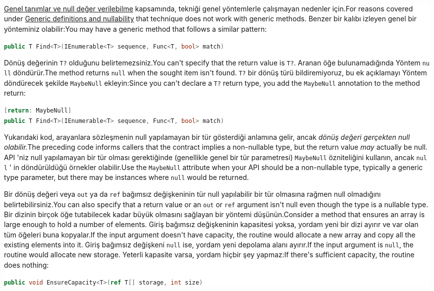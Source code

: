 <span data-ttu-id="09c7d-249">[Genel tanımlar ve null değer verilebilme](#generic-definitions-and-nullability) kapsamında, tekniği genel yöntemlerle çalışmayan nedenler için.</span><span class="sxs-lookup"><span data-stu-id="09c7d-249">For reasons covered under [Generic definitions and nullability](#generic-definitions-and-nullability) that technique does not work with generic methods.</span></span> <span data-ttu-id="09c7d-250">Benzer bir kalıbı izleyen genel bir yönteminiz olabilir:</span><span class="sxs-lookup"><span data-stu-id="09c7d-250">You may have a generic method that follows a similar pattern:</span></span>

```csharp
public T Find<T>(IEnumerable<T> sequence, Func<T, bool> match)
```

<span data-ttu-id="09c7d-251">Dönüş değerinin `T?` olduğunu belirtemezsiniz.</span><span class="sxs-lookup"><span data-stu-id="09c7d-251">You can't specify that the return value is `T?`.</span></span> <span data-ttu-id="09c7d-252">Aranan öğe bulunamadığında Yöntem `null` döndürür.</span><span class="sxs-lookup"><span data-stu-id="09c7d-252">The method returns `null` when the sought item isn't found.</span></span> <span data-ttu-id="09c7d-253">`T?` bir dönüş türü bildiremiyoruz, bu ek açıklamayı Yöntem döndürecek şekilde `MaybeNull` ekleyin:</span><span class="sxs-lookup"><span data-stu-id="09c7d-253">Since you can't declare a `T?` return type, you add the `MaybeNull` annotation to the method return:</span></span>

```csharp
[return: MaybeNull]
public T Find<T>(IEnumerable<T> sequence, Func<T, bool> match)
```

<span data-ttu-id="09c7d-254">Yukarıdaki kod, arayanlara sözleşmenin null yapılamayan bir tür gösterdiği anlamına gelir, ancak *dönüş değeri gerçekten null olabilir.*</span><span class="sxs-lookup"><span data-stu-id="09c7d-254">The preceding code informs callers that the contract implies a non-nullable type, but the return value *may* actually be null.</span></span>  <span data-ttu-id="09c7d-255">API 'niz null yapılamayan bir tür olması gerektiğinde (genellikle genel bir tür parametresi) `MaybeNull` özniteliğini kullanın, ancak `null` ' in döndürüldüğü örnekler olabilir.</span><span class="sxs-lookup"><span data-stu-id="09c7d-255">Use the `MaybeNull` attribute when your API should be a non-nullable type, typically a generic type parameter, but there may be instances where `null` would be returned.</span></span>

<span data-ttu-id="09c7d-256">Bir dönüş değeri veya `out` ya da `ref` bağımsız değişkeninin tür null yapılabilir bir tür olmasına rağmen null olmadığını belirtebilirsiniz.</span><span class="sxs-lookup"><span data-stu-id="09c7d-256">You can also specify that a return value or an `out` or `ref` argument isn't null even though the type is a nullable type.</span></span> <span data-ttu-id="09c7d-257">Bir dizinin birçok öğe tutabilecek kadar büyük olmasını sağlayan bir yöntemi düşünün.</span><span class="sxs-lookup"><span data-stu-id="09c7d-257">Consider a method that ensures an array is large enough to hold a number of elements.</span></span> <span data-ttu-id="09c7d-258">Giriş bağımsız değişkeninin kapasitesi yoksa, yordam yeni bir dizi ayırır ve var olan tüm öğeleri buna kopyalar.</span><span class="sxs-lookup"><span data-stu-id="09c7d-258">If the input argument doesn't have capacity, the routine would allocate a new array and copy all the existing elements into it.</span></span> <span data-ttu-id="09c7d-259">Giriş bağımsız değişkeni `null` ise, yordam yeni depolama alanı ayırır.</span><span class="sxs-lookup"><span data-stu-id="09c7d-259">If the input argument is `null`, the routine would allocate new storage.</span></span> <span data-ttu-id="09c7d-260">Yeterli kapasite varsa, yordam hiçbir şey yapmaz:</span><span class="sxs-lookup"><span data-stu-id="09c7d-260">If there's sufficient capacity, the routine does nothing:</span></span>

```csharp
public void EnsureCapacity<T>(ref T[] storage, int size)
```
